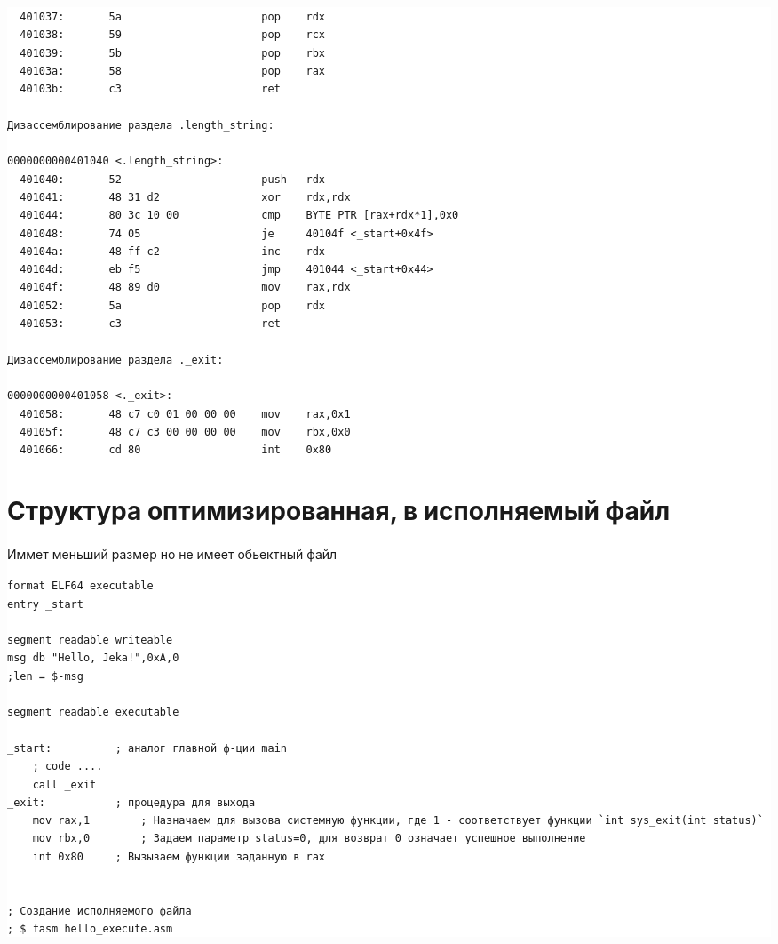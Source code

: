 ```
  401037:       5a                      pop    rdx
  401038:       59                      pop    rcx
  401039:       5b                      pop    rbx
  40103a:       58                      pop    rax
  40103b:       c3                      ret    

Дизассемблирование раздела .length_string:

0000000000401040 <.length_string>:
  401040:       52                      push   rdx
  401041:       48 31 d2                xor    rdx,rdx
  401044:       80 3c 10 00             cmp    BYTE PTR [rax+rdx*1],0x0
  401048:       74 05                   je     40104f <_start+0x4f>
  40104a:       48 ff c2                inc    rdx
  40104d:       eb f5                   jmp    401044 <_start+0x44>
  40104f:       48 89 d0                mov    rax,rdx
  401052:       5a                      pop    rdx
  401053:       c3                      ret    

Дизассемблирование раздела ._exit:

0000000000401058 <._exit>:
  401058:       48 c7 c0 01 00 00 00    mov    rax,0x1
  40105f:       48 c7 c3 00 00 00 00    mov    rbx,0x0
  401066:       cd 80                   int    0x80
```

# Структура оптимизированная, в исполняемый файл

Иммет меньший размер но не имеет обьектный файл

```
format ELF64 executable
entry _start

segment readable writeable
msg db "Hello, Jeka!",0xA,0
;len = $-msg

segment readable executable

_start:          ; аналог главной ф-ции main
    ; code ....
    call _exit
_exit:           ; процедура для выхода
    mov rax,1        ; Назначаем для вызова системную функции, где 1 - соответствует функции `int sys_exit(int status)`
    mov rbx,0        ; Задаем параметр status=0, для возврат 0 означает успешное выполнение
    int 0x80     ; Вызываем функции заданную в rax


; Создание исполняемого файла
; $ fasm hello_execute.asm
```
